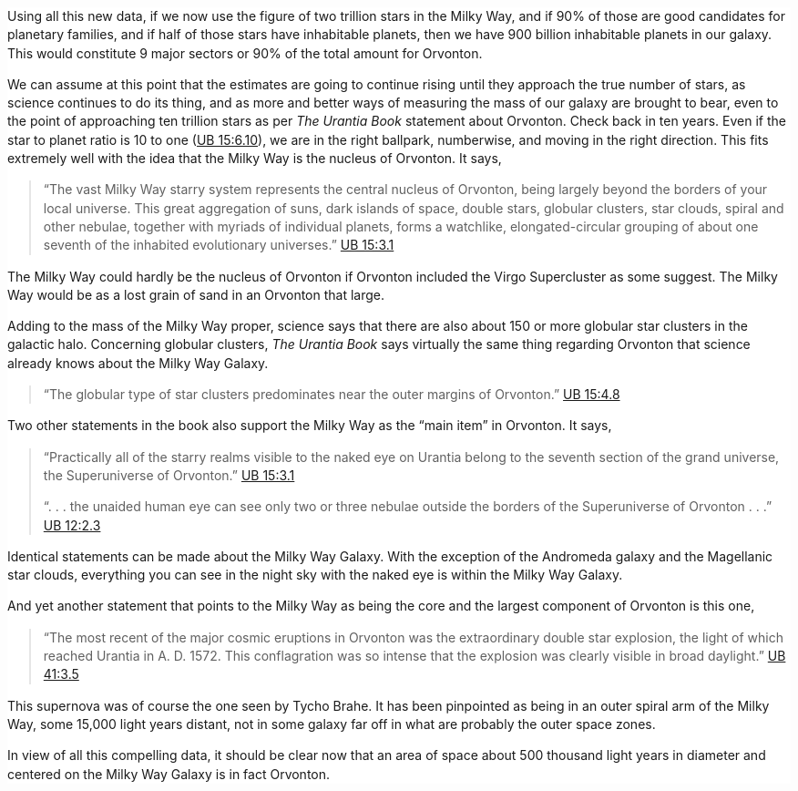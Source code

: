 Using all this new data, if we now use the figure of two trillion stars in the Milky Way, and if 90% of those are good candidates for planetary families, and if half of those stars have inhabitable planets, then we have 900 billion inhabitable planets in our galaxy. This would constitute 9 major sectors or 90% of the total amount for Orvonton.

We can assume at this point that the estimates are going to continue rising until they approach the true number of stars, as science continues to do its thing, and as more and better ways of measuring the mass of our galaxy are brought to bear, even to the point of approaching ten trillion stars as per *The Urantia Book* statement about Orvonton. Check back in ten years. Even if the star to planet ratio is 10 to one ([UB 15:6.10](/en/The_Urantia_Book/15#p6_10)), we are in the right ballpark, numberwise, and moving in the right direction. This fits extremely well with the idea that the Milky Way is the nucleus of Orvonton. It says,

> “The vast Milky Way starry system represents the central nucleus of Orvonton, being largely beyond the borders of your local universe. This great aggregation of suns, dark islands of space, double stars, globular clusters, star clouds, spiral and other nebulae, together with myriads of individual planets, forms a watchlike, elongated-circular grouping of about one seventh of the inhabited evolutionary universes.” [UB 15:3.1](/en/The_Urantia_Book/15#p3_1)

The Milky Way could hardly be the nucleus of Orvonton if Orvonton included the Virgo Supercluster as some suggest. The Milky Way would be as a lost grain of sand in an Orvonton that large.

Adding to the mass of the Milky Way proper, science says that there are also about 150 or more globular star clusters in the galactic halo. Concerning globular clusters, *The Urantia Book* says virtually the same thing regarding Orvonton that science already knows about the Milky Way Galaxy.

> “The globular type of star clusters predominates near the outer margins of Orvonton.” [UB 15:4.8](/en/The_Urantia_Book/15#p4_8)

Two other statements in the book also support the Milky Way as the “main item” in Orvonton. It says,

> “Practically all of the starry realms visible to the naked eye on Urantia belong to the seventh section of the grand universe, the Superuniverse of Orvonton.” [UB 15:3.1](/en/The_Urantia_Book/15#p3_1)
> 
> “. . . the unaided human eye can see only two or three nebulae outside the borders of the Superuniverse of Orvonton . . .” [UB 12:2.3](/en/The_Urantia_Book/12#p2_3)

Identical statements can be made about the Milky Way Galaxy. With the exception of the Andromeda galaxy and the Magellanic star clouds, everything you can see in the night sky with the naked eye is within the Milky Way Galaxy.

And yet another statement that points to the Milky Way as being the core and the largest component of Orvonton is this one,

> “The most recent of the major cosmic eruptions in Orvonton was the extraordinary double star explosion, the light of which reached Urantia in A. D. 1572. This conflagration was so intense that the explosion was clearly visible in broad daylight.” [UB 41:3.5](/en/The_Urantia_Book/41#p3_5)

This supernova was of course the one seen by Tycho Brahe. It has been pinpointed as being in an outer spiral arm of the Milky Way, some 15,000 light years distant, not in some galaxy far off in what are probably the outer space zones.

In view of all this compelling data, it should be clear now that an area of space about 500 thousand light years in diameter and centered on the Milky Way Galaxy is in fact Orvonton.
